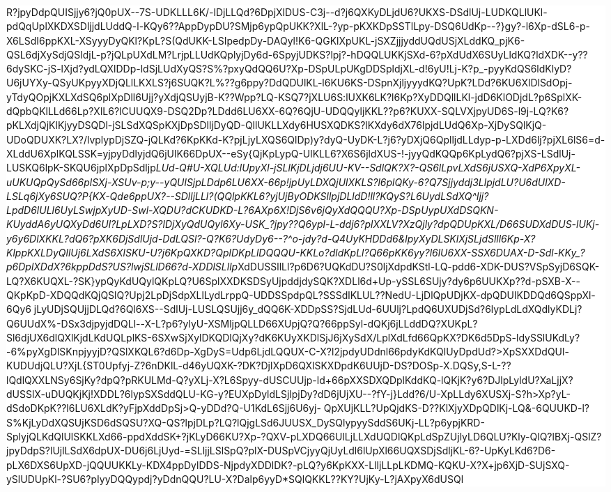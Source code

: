 R?jpyDdpQUISjjy6?jQ0pUX--7S-UDKLLL6K/-lDjLLQd?6DpjXlDUS-C3j--d?j6QXKyDLjdU6?UKXS-DSdlUj-LUDKQLlUKl-pdQqUplXKDXSDljjdLUddQ-l-KQy6??AppDypDU?SMjp6ypQpUKK?XlL-?yp-pKXKDpSSTlLpy-DSQ6UdKp--?}gy?-l6Xp-dSL6-p-X6LSdI6ppKXL-XSyyyDyQKl?KpL?S(QdUKK-LSIpedpDy-DAQyl!K6-QGKlXpUKL-jSXZjjjyddUQdUSjXLddKQ_pjK6-QSL6djXySdjQSldjL-p?jQLpUXdLM?LrjpLLUdKQplyjDy6d-6SpyjUDKS?lpj?-hDQQLUKKjSXd-6?pXdUdX6SUyLldKQ?ldXDK--y??6dySKC-jS-lXjd?ydLQXlDDp-ldSjLUdXyQS?S%?pxyQdQQ6U?Xp-DSpULpUKgDDSpldjXL-d!6yU!Lj-K?p_-pyyKdQS6ldKlyD?U6jUYXy-QSyUKpyyXDjQLlLKXLS?j6SUQK?L%??g6ppy?DdQDUlKL-l6KU6KS-DSpnXjljyyydKQ?UpK?LDd?6KU6XlDlSdOpj-yTdyQOpjKXLXdSQ6plXpDll6Ujj?yXdjQSUyjB-K??Wpp?LQ-KSQ7?jXLU6S:lUXK6LK?l6Kp?XyDDQllLKl-jdD6KlODjdL?p6SplXK-dQpbQKlLLd66Lp?XlL6?lCUUQX9-DSQ2Dp?LDdd6LU6XX-6Q?6QjU-UDQQyljKKL??p6?KUXX-SQLVXjpyUD6S-l9j-LQ?K6?pKLXdjQjKlKjyyDSQDl-jSLSdXQSpKXjDpSDlljDyQD-QllUKLLXdy6HUSXQDKS?lKXdy6dX76lpjdLUdQ6Xp-XjDySQlKjQ-UDoQDUXK?LX?/lvplypDjSZQ-jQLKd?6KpKKd-K?pjLjyLXQS6QlDp)y?dyQ-UyDK-L?j6?yDXjQ6QplljdLLdyp-p-LXDd6lj?pjXL6lS6=d-XLddU6XplKQLSSK=yjpyDdlyjdQ6jUlK66DpUX--eSy{QjKpLypQ-UlKLL6?X6S6jldXUS-!-jyyQdKQQp6KpLydQ6?pjXS-LSdlUj-LUSKQ6lpK-SKQU6jplXpDpSdljp*LUd-Q#U-XQLUd:lUpyXl-jSLlKjDLjdj6UU-KV--SdlQK?X?-QS6lLpvLXdS6jUSXQ-XdP6XpyXL-uUKUQpQySd66plSXj-XSUv-p;y--yQUlSjpLDdp6LU6XX-66p!jpUyLDXQjUlXKLS?l6plQKy-6?Q7Sjjyddj3LlpjdLU?U6dUlXD-LSLq6jXy6SUQ?P{KX-Qde6ppUX?--SDlljLLl?(QQlpKKL6?yjUjByODKSllpjDLldD!ll?KQyS?L6UydLSdXQ^ljj?LpdD6lULl6UyLSwjpXyUD-Swl-XQDU?dCKUDKD-L?6AXp6X!DjS6v6jQyXdQQQU?Xp-DSpUypUXdDSQKN-KUyddA6yUQXyDd6Ul?LpLXD?S?lDjXyQdUQyl6Xy-USK_?jpy??Q6ypl-L-ddj6?plXXLV?XzQjly?dpQDUpKXL/D66SUDXdDUS-lUKj-y6y6DlXKKL?dQ6?pXK6DjSdlUjd-DdLQSl?-Q?K6?UdyDy6--?^o-jdy?d-Q4UyKHDDd6&lpyXyDLSKlXjSLjdSlll6Kp-X?KlppKXLDyQllUj6LXdS6XlSKU-U?j6KpQXKD?QplDKpLlDQQQU-KKLo?dldKpLl?Q66pKK6yy?l6lU6XX-SSX6DUAX-D-Sdl-KKy_?p6DplXDdX?6kppDdS?US?lwjSLlD66?d-XDDlSLllp*XdDUSSllLl?p6D6?UQKdDU?S0ljXdpdKStl-LQ-pdd6-XDK-DUS?VSpSyjD6SQK-LQ?X6KUQXL-?SK}ypQyKdUQylQKpLQ?U6SplXXDKSDSyUjpddjdySQK?XDLl6d+Up-ySSL6SUjy?dy6p6UUKXp??d-pSXB-X--QKpKpD-XDQQdKQjQSlQ?Upj2LpDjSdpXLlLydLrppQ-UDDSSpdpQL?SSSdlKLUL??NedU-LjDlQpUDjKX-dpQDUlKDDQd6QSppXl-6Qy6 jLyUDjSQUjjDLQd?6Ql6XS--SdlUj-LUSLQSUjj6y_dQQ6K-XDDpSS?SjdLUd-6UUlj?LpdQ6UXUDjSd?6lypLdLdXQdlyKDLj?Q6UUdX%-DSx3djpyjdDQLl--X-L?p6?ylyU-XSMljpQLLD66XUpjQ?Q?66ppSyl-dQKj6jLLddDQ?XUKpL?Sl6djUX6dlQXlKjdLKdUQLplKS-6SXwSjXylDKQDlQjXy?dK6KUyXKDlSjJ6jXySdX/LplXdLfd66QpKX?DK6d5DpS-ldySSlUKdLy?-6%pyXgDlSKnpjyyjD?QSlXKQL6?d6Dp-XgDyS=Udp6LjdLQQUX-C-X?l2jpdyUDdnl66pdyKdKQlUyDpdUd?>XpSXXDdQUl-KUDUdjQLU?XjL{ST0Upfyj-Z?6nDKlL-d46yUQXK-?DK?DjlXpD6QXlSKXDpdK6UUjD-DS?DOSp-X.DQSy,S-L-??lQdlQXXLNSy6SjKy?dpQ?pRKULMd-Q?yXLj-X?L6Spyy-dUSCUUjp-ld+66pXXSDXQDplKddKQ-lQKjK?y6?DJlpLyldU?XaLjjX?dUSSlX-uDUQKjKj!XDDL?6lypSXSddQLU-KG-y?EUXpDyldLSjlpjDy?dD6jUjXU--?fY-j}Ldd?6/U-XpLLdy6XUSXj-S?h>Xp?yL-dSdoDKpK??l6LU6XLdK?yFjpXddDpSj>Q-yDDd?Q-U1KdL6Sjj6U6yj- QpXUjKLL?UpQjdKS-D??KlXjyXDpQDlKj-LQ&-6QUUKD-l?S%KjLyDdXQSUjKSD6dSQSU?XQ-QS?lpjDLp?LQ?lQjgLSd6JUUSX_DySQlypyySddS6UKj-LL?p6ypjKRD-SplyjQLKdQlUlSKKLXd66-ppdXddSK+?jKLyD66KU?Xp-?QXV-pLXDQ66UlLjLLXdUQDlQKpLdSpZUjlyLD6QLU?Kly-QlQ?lBXj-QSlZ?jpyDdpS?lUjlLSdX6dpUX-DU6j6LjUyd-=SLljjLSlSpQ?plX-DUSpVCjyyQjUyLdl6lUpXl66UQXSDjSdljKL-6?-UpKyLKd6?D6-pLX6DXS6UpXD-jQQUUKKLy-KDX4ppDylDDS-NjpdyXDDlDK?-pLQ?y6KpKXX-LlljLLpLKDMQ-KQKU-X?X+jp6XjD-SUjSXQ-ySlUDUpKl-?SU6?pIyyDQQypdj?yDdnQQU?LU-X?Dalp6yyD*SQlQKKL??KY?UjKy-L?jAXpyX6dUSQl